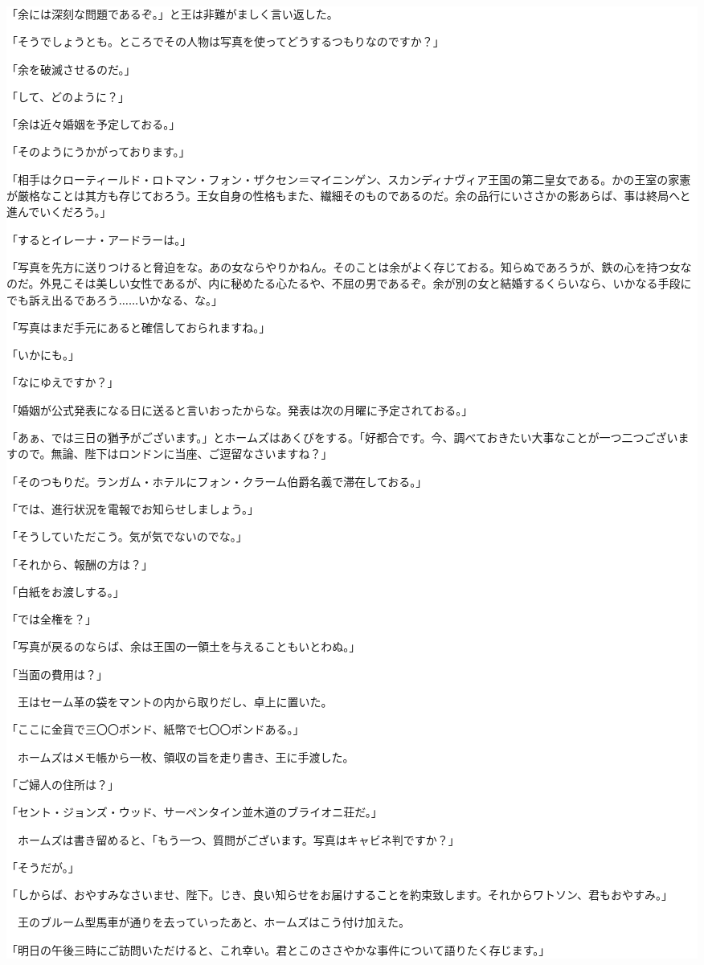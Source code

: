「余には深刻な問題であるぞ。」と王は非難がましく言い返した。

「そうでしょうとも。ところでその人物は写真を使ってどうするつもりなのですか？」

「余を破滅させるのだ。」

「して、どのように？」

「余は近々婚姻を予定しておる。」

「そのようにうかがっております。」

「相手はクローティールド・ロトマン・フォン・ザクセン＝マイニンゲン、スカンディナヴィア王国の第二皇女である。かの王室の家憲が厳格なことは其方も存じておろう。王女自身の性格もまた、繊細そのものであるのだ。余の品行にいささかの影あらば、事は終局へと進んでいくだろう。」

「するとイレーナ・アードラーは。」

「写真を先方に送りつけると脅迫をな。あの女ならやりかねん。そのことは余がよく存じておる。知らぬであろうが、鉄の心を持つ女なのだ。外見こそは美しい女性であるが、内に秘めたる心たるや、不屈の男であるぞ。余が別の女と結婚するくらいなら、いかなる手段にでも訴え出るであろう……いかなる、な。」

「写真はまだ手元にあると確信しておられますね。」

「いかにも。」

「なにゆえですか？」

「婚姻が公式発表になる日に送ると言いおったからな。発表は次の月曜に予定されておる。」

「あぁ、では三日の猶予がございます。」とホームズはあくびをする。「好都合です。今、調べておきたい大事なことが一つ二つございますので。無論、陛下はロンドンに当座、ご逗留なさいますね？」

「そのつもりだ。ランガム・ホテルにフォン・クラーム伯爵名義で滞在しておる。」

「では、進行状況を電報でお知らせしましょう。」

「そうしていただこう。気が気でないのでな。」

「それから、報酬の方は？」

「白紙をお渡しする。」

「では全権を？」

「写真が戻るのならば、余は王国の一領土を与えることもいとわぬ。」

「当面の費用は？」

　王はセーム革の袋をマントの内から取りだし、卓上に置いた。

「ここに金貨で三〇〇ポンド、紙幣で七〇〇ポンドある。」

　ホームズはメモ帳から一枚、領収の旨を走り書き、王に手渡した。

「ご婦人の住所は？」

「セント・ジョンズ・ウッド、サーペンタイン並木道のブライオニ荘だ。」

　ホームズは書き留めると、「もう一つ、質問がございます。写真はキャビネ判ですか？」

「そうだが。」

「しからば、おやすみなさいませ、陛下。じき、良い知らせをお届けすることを約束致します。それからワトソン、君もおやすみ。」

　王のブルーム型馬車が通りを去っていったあと、ホームズはこう付け加えた。

「明日の午後三時にご訪問いただけると、これ幸い。君とこのささやかな事件について語りたく存じます。」
